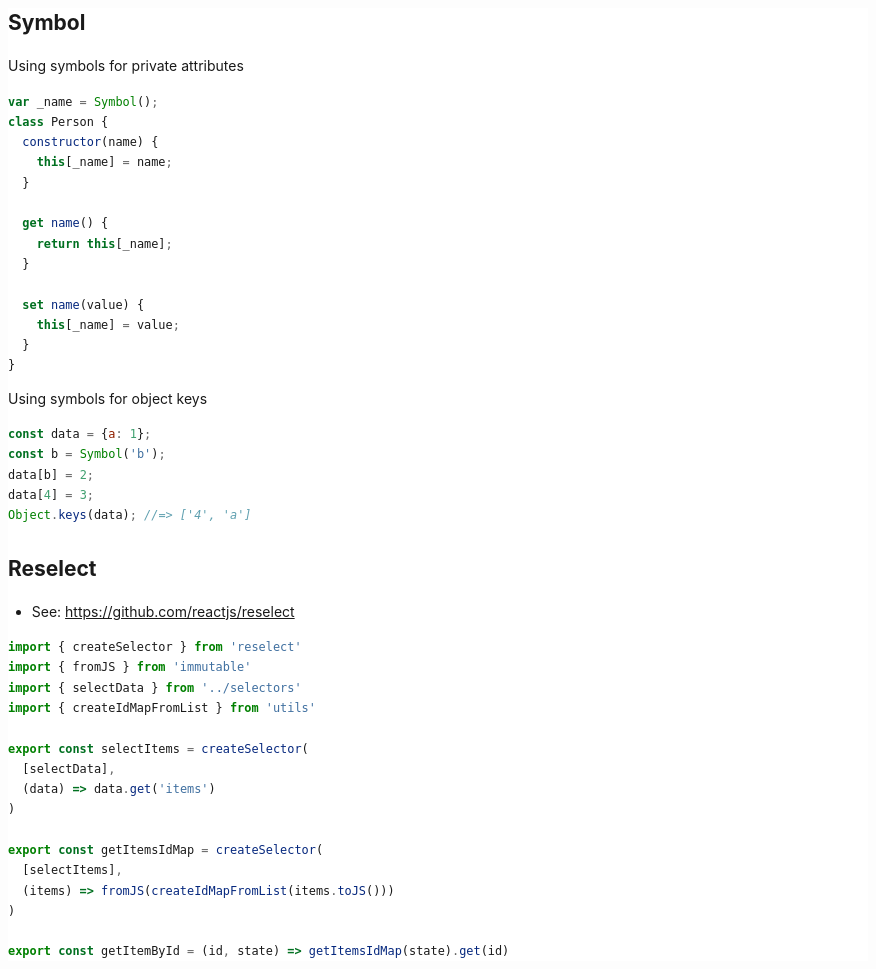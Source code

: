 
## Symbol

Using symbols for private attributes

```js
var _name = Symbol();
class Person {
  constructor(name) {
    this[_name] = name;
  }

  get name() {
    return this[_name];
  }

  set name(value) {
    this[_name] = value;
  }
}
```

Using symbols for object keys
```javascript
const data = {a: 1};
const b = Symbol('b');
data[b] = 2;
data[4] = 3;
Object.keys(data); //=> ['4', 'a']
```


## Reselect

- See: https://github.com/reactjs/reselect

```js
import { createSelector } from 'reselect'
import { fromJS } from 'immutable'
import { selectData } from '../selectors'
import { createIdMapFromList } from 'utils'

export const selectItems = createSelector(
  [selectData],
  (data) => data.get('items')
)

export const getItemsIdMap = createSelector(
  [selectItems],
  (items) => fromJS(createIdMapFromList(items.toJS()))
)

export const getItemById = (id, state) => getItemsIdMap(state).get(id)
```
